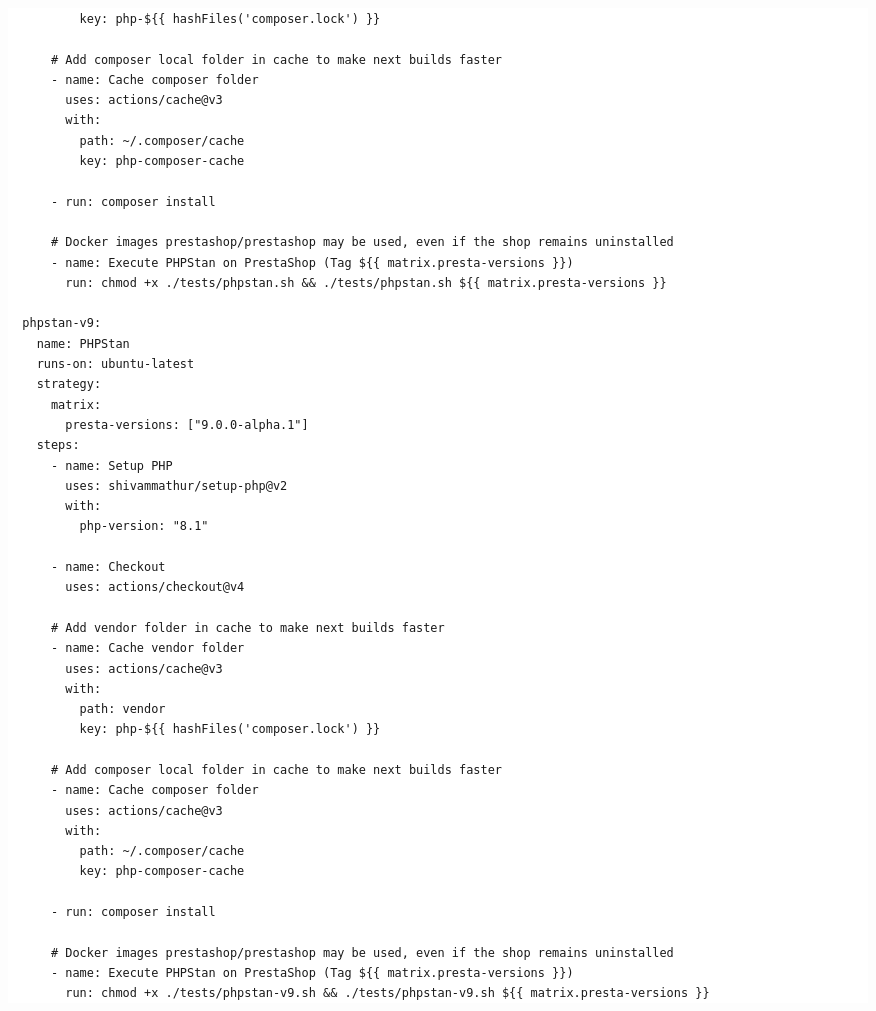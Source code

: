 ```
          key: php-${{ hashFiles('composer.lock') }}

      # Add composer local folder in cache to make next builds faster
      - name: Cache composer folder
        uses: actions/cache@v3
        with:
          path: ~/.composer/cache
          key: php-composer-cache

      - run: composer install

      # Docker images prestashop/prestashop may be used, even if the shop remains uninstalled
      - name: Execute PHPStan on PrestaShop (Tag ${{ matrix.presta-versions }})
        run: chmod +x ./tests/phpstan.sh && ./tests/phpstan.sh ${{ matrix.presta-versions }}

  phpstan-v9:
    name: PHPStan
    runs-on: ubuntu-latest
    strategy:
      matrix:
        presta-versions: ["9.0.0-alpha.1"]
    steps:
      - name: Setup PHP
        uses: shivammathur/setup-php@v2
        with:
          php-version: "8.1"

      - name: Checkout
        uses: actions/checkout@v4

      # Add vendor folder in cache to make next builds faster
      - name: Cache vendor folder
        uses: actions/cache@v3
        with:
          path: vendor
          key: php-${{ hashFiles('composer.lock') }}

      # Add composer local folder in cache to make next builds faster
      - name: Cache composer folder
        uses: actions/cache@v3
        with:
          path: ~/.composer/cache
          key: php-composer-cache

      - run: composer install

      # Docker images prestashop/prestashop may be used, even if the shop remains uninstalled
      - name: Execute PHPStan on PrestaShop (Tag ${{ matrix.presta-versions }})
        run: chmod +x ./tests/phpstan-v9.sh && ./tests/phpstan-v9.sh ${{ matrix.presta-versions }}
```
